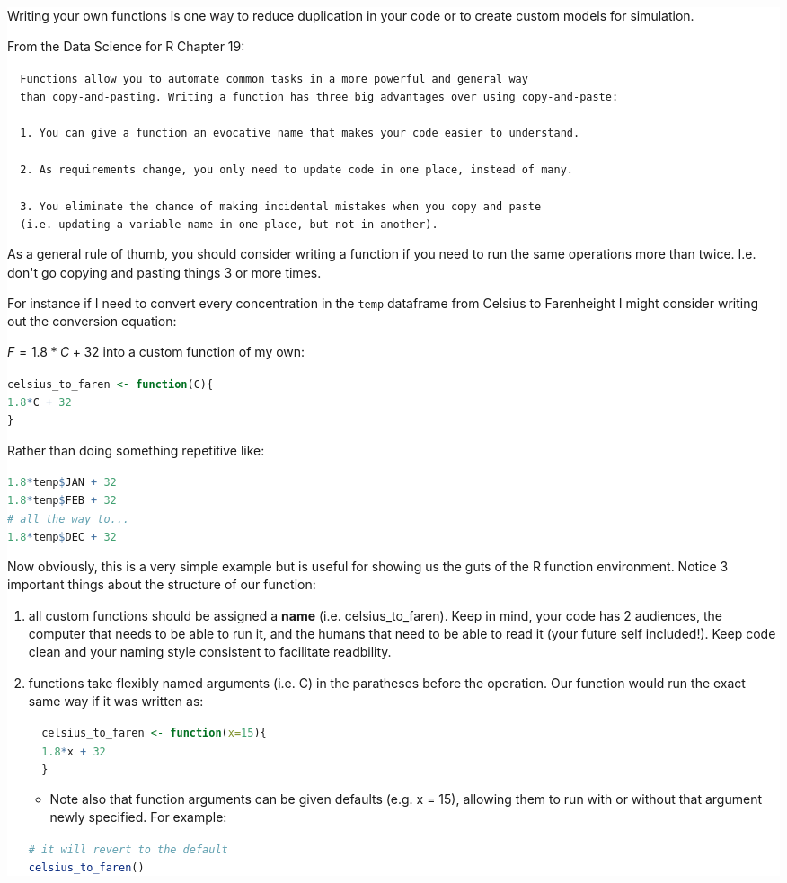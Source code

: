 Writing your own functions is one way to reduce duplication in your code or to create custom models for simulation.

From the Data Science for R Chapter 19:

      Functions allow you to automate common tasks in a more powerful and general way
      than copy-and-pasting. Writing a function has three big advantages over using copy-and-paste:

      1. You can give a function an evocative name that makes your code easier to understand.

      2. As requirements change, you only need to update code in one place, instead of many.

      3. You eliminate the chance of making incidental mistakes when you copy and paste 
      (i.e. updating a variable name in one place, but not in another).

As a general rule of thumb, you should consider writing a function if you need to run the same operations more than twice. I.e. don't go copying and pasting things 3 or more times.

For instance if I need to convert every concentration in the `temp` dataframe from Celsius to Farenheight I might consider writing out the conversion equation:

*F* = 1.8 \* *C* + 32
 into a custom function of my own:

``` r
celsius_to_faren <- function(C){
1.8*C + 32
}
```

Rather than doing something repetitive like:

``` r
1.8*temp$JAN + 32
1.8*temp$FEB + 32
# all the way to...
1.8*temp$DEC + 32
```

Now obviously, this is a very simple example but is useful for showing us the guts of the R function environment. Notice 3 important things about the structure of our function:

1.  all custom functions should be assigned a **name** (i.e. celsius\_to\_faren). Keep in mind, your code has 2 audiences, the computer that needs to be able to run it, and the humans that need to be able to read it (your future self included!). Keep code clean and your naming style consistent to facilitate readbility.

2.  functions take flexibly named arguments (i.e. C) in the paratheses before the operation. Our function would run the exact same way if it was written as:

    ``` r
      celsius_to_faren <- function(x=15){
      1.8*x + 32
      }
    ```

    -   Note also that function arguments can be given defaults (e.g. x = 15), allowing them to run with or without that argument newly specified. For example:

    ``` r
    # it will revert to the default
    celsius_to_faren()
    ```
